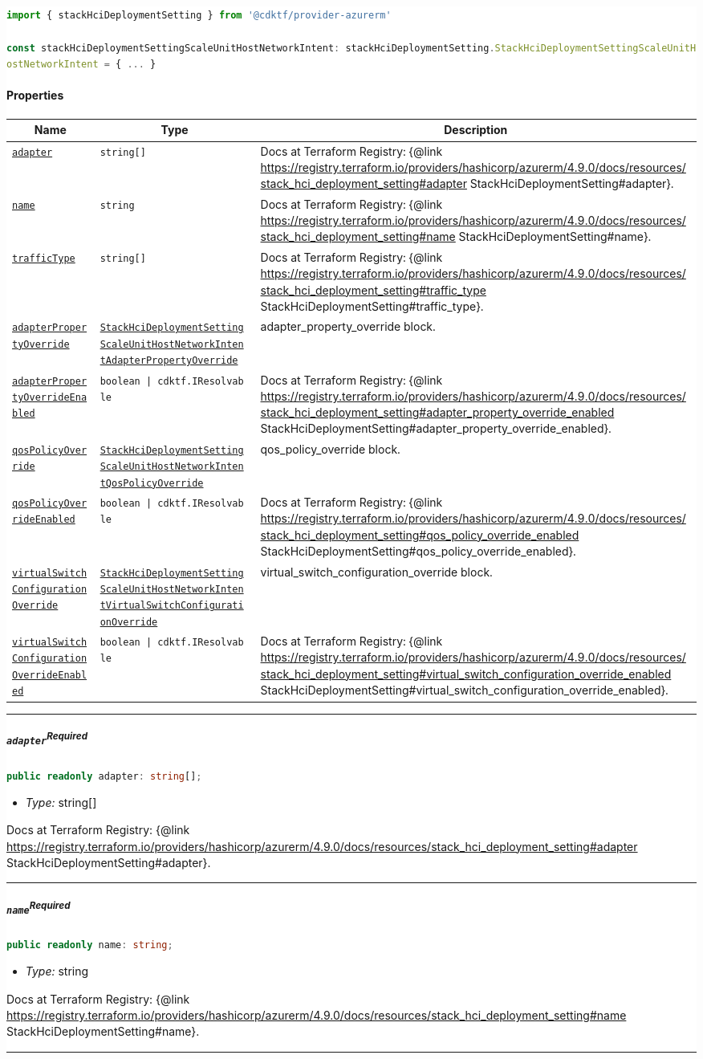 ```typescript
import { stackHciDeploymentSetting } from '@cdktf/provider-azurerm'

const stackHciDeploymentSettingScaleUnitHostNetworkIntent: stackHciDeploymentSetting.StackHciDeploymentSettingScaleUnitHostNetworkIntent = { ... }
```

#### Properties <a name="Properties" id="Properties"></a>

| **Name** | **Type** | **Description** |
| --- | --- | --- |
| <code><a href="#@cdktf/provider-azurerm.stackHciDeploymentSetting.StackHciDeploymentSettingScaleUnitHostNetworkIntent.property.adapter">adapter</a></code> | <code>string[]</code> | Docs at Terraform Registry: {@link https://registry.terraform.io/providers/hashicorp/azurerm/4.9.0/docs/resources/stack_hci_deployment_setting#adapter StackHciDeploymentSetting#adapter}. |
| <code><a href="#@cdktf/provider-azurerm.stackHciDeploymentSetting.StackHciDeploymentSettingScaleUnitHostNetworkIntent.property.name">name</a></code> | <code>string</code> | Docs at Terraform Registry: {@link https://registry.terraform.io/providers/hashicorp/azurerm/4.9.0/docs/resources/stack_hci_deployment_setting#name StackHciDeploymentSetting#name}. |
| <code><a href="#@cdktf/provider-azurerm.stackHciDeploymentSetting.StackHciDeploymentSettingScaleUnitHostNetworkIntent.property.trafficType">trafficType</a></code> | <code>string[]</code> | Docs at Terraform Registry: {@link https://registry.terraform.io/providers/hashicorp/azurerm/4.9.0/docs/resources/stack_hci_deployment_setting#traffic_type StackHciDeploymentSetting#traffic_type}. |
| <code><a href="#@cdktf/provider-azurerm.stackHciDeploymentSetting.StackHciDeploymentSettingScaleUnitHostNetworkIntent.property.adapterPropertyOverride">adapterPropertyOverride</a></code> | <code><a href="#@cdktf/provider-azurerm.stackHciDeploymentSetting.StackHciDeploymentSettingScaleUnitHostNetworkIntentAdapterPropertyOverride">StackHciDeploymentSettingScaleUnitHostNetworkIntentAdapterPropertyOverride</a></code> | adapter_property_override block. |
| <code><a href="#@cdktf/provider-azurerm.stackHciDeploymentSetting.StackHciDeploymentSettingScaleUnitHostNetworkIntent.property.adapterPropertyOverrideEnabled">adapterPropertyOverrideEnabled</a></code> | <code>boolean \| cdktf.IResolvable</code> | Docs at Terraform Registry: {@link https://registry.terraform.io/providers/hashicorp/azurerm/4.9.0/docs/resources/stack_hci_deployment_setting#adapter_property_override_enabled StackHciDeploymentSetting#adapter_property_override_enabled}. |
| <code><a href="#@cdktf/provider-azurerm.stackHciDeploymentSetting.StackHciDeploymentSettingScaleUnitHostNetworkIntent.property.qosPolicyOverride">qosPolicyOverride</a></code> | <code><a href="#@cdktf/provider-azurerm.stackHciDeploymentSetting.StackHciDeploymentSettingScaleUnitHostNetworkIntentQosPolicyOverride">StackHciDeploymentSettingScaleUnitHostNetworkIntentQosPolicyOverride</a></code> | qos_policy_override block. |
| <code><a href="#@cdktf/provider-azurerm.stackHciDeploymentSetting.StackHciDeploymentSettingScaleUnitHostNetworkIntent.property.qosPolicyOverrideEnabled">qosPolicyOverrideEnabled</a></code> | <code>boolean \| cdktf.IResolvable</code> | Docs at Terraform Registry: {@link https://registry.terraform.io/providers/hashicorp/azurerm/4.9.0/docs/resources/stack_hci_deployment_setting#qos_policy_override_enabled StackHciDeploymentSetting#qos_policy_override_enabled}. |
| <code><a href="#@cdktf/provider-azurerm.stackHciDeploymentSetting.StackHciDeploymentSettingScaleUnitHostNetworkIntent.property.virtualSwitchConfigurationOverride">virtualSwitchConfigurationOverride</a></code> | <code><a href="#@cdktf/provider-azurerm.stackHciDeploymentSetting.StackHciDeploymentSettingScaleUnitHostNetworkIntentVirtualSwitchConfigurationOverride">StackHciDeploymentSettingScaleUnitHostNetworkIntentVirtualSwitchConfigurationOverride</a></code> | virtual_switch_configuration_override block. |
| <code><a href="#@cdktf/provider-azurerm.stackHciDeploymentSetting.StackHciDeploymentSettingScaleUnitHostNetworkIntent.property.virtualSwitchConfigurationOverrideEnabled">virtualSwitchConfigurationOverrideEnabled</a></code> | <code>boolean \| cdktf.IResolvable</code> | Docs at Terraform Registry: {@link https://registry.terraform.io/providers/hashicorp/azurerm/4.9.0/docs/resources/stack_hci_deployment_setting#virtual_switch_configuration_override_enabled StackHciDeploymentSetting#virtual_switch_configuration_override_enabled}. |

---

##### `adapter`<sup>Required</sup> <a name="adapter" id="@cdktf/provider-azurerm.stackHciDeploymentSetting.StackHciDeploymentSettingScaleUnitHostNetworkIntent.property.adapter"></a>

```typescript
public readonly adapter: string[];
```

- *Type:* string[]

Docs at Terraform Registry: {@link https://registry.terraform.io/providers/hashicorp/azurerm/4.9.0/docs/resources/stack_hci_deployment_setting#adapter StackHciDeploymentSetting#adapter}.

---

##### `name`<sup>Required</sup> <a name="name" id="@cdktf/provider-azurerm.stackHciDeploymentSetting.StackHciDeploymentSettingScaleUnitHostNetworkIntent.property.name"></a>

```typescript
public readonly name: string;
```

- *Type:* string

Docs at Terraform Registry: {@link https://registry.terraform.io/providers/hashicorp/azurerm/4.9.0/docs/resources/stack_hci_deployment_setting#name StackHciDeploymentSetting#name}.

---
